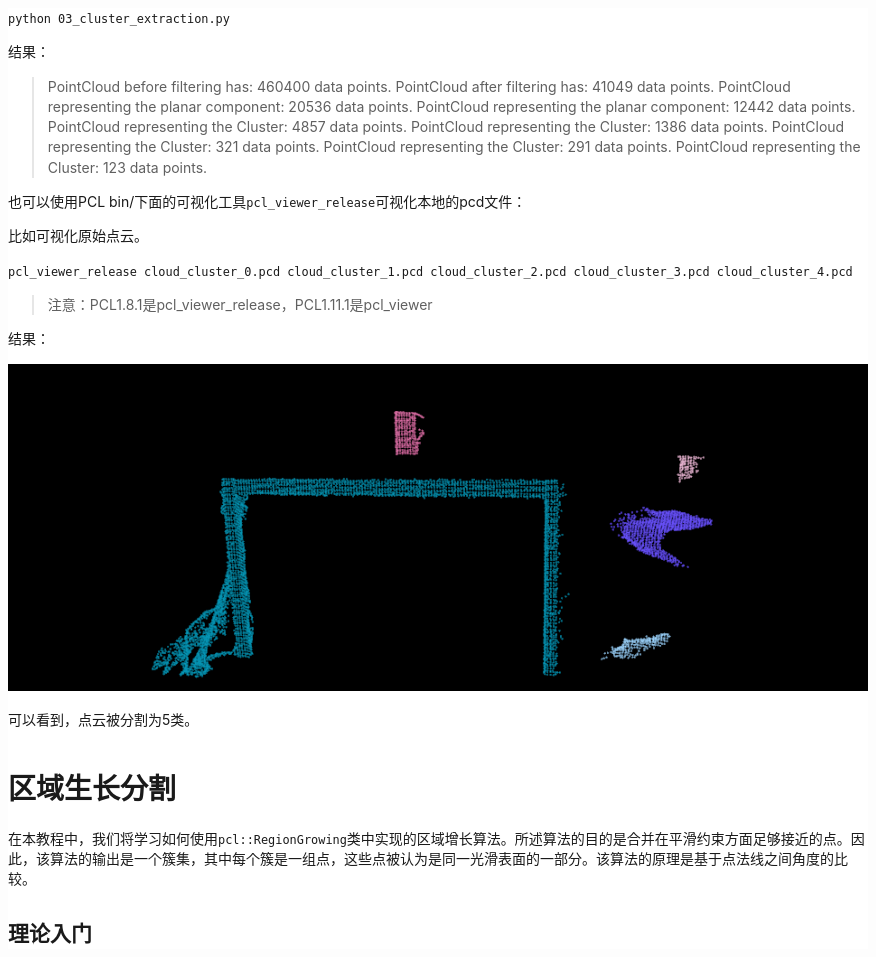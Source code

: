 ```bash
python 03_cluster_extraction.py
```

结果：

> PointCloud before filtering has:  460400  data points.
> PointCloud after filtering has:  41049  data points.
> PointCloud representing the planar component:  20536  data points.
> PointCloud representing the planar component:  12442  data points.
> PointCloud representing the Cluster:  4857  data points.
> PointCloud representing the Cluster:  1386  data points.
> PointCloud representing the Cluster:  321  data points.
> PointCloud representing the Cluster:  291  data points.
> PointCloud representing the Cluster:  123  data points.

也可以使用PCL bin/下面的可视化工具`pcl_viewer_release`可视化本地的pcd文件：

比如可视化原始点云。

```bash
pcl_viewer_release cloud_cluster_0.pcd cloud_cluster_1.pcd cloud_cluster_2.pcd cloud_cluster_3.pcd cloud_cluster_4.pcd
```

> 注意：PCL1.8.1是pcl_viewer_release，PCL1.11.1是pcl_viewer

结果：

![image-20211006125113245](README.assets/image-20211006125113245.png)

可以看到，点云被分割为5类。

# 区域生长分割

在本教程中，我们将学习如何使用`pcl::RegionGrowing`类中实现的区域增长算法。所述算法的目的是合并在平滑约束方面足够接近的点。因此，该算法的输出是一个簇集，其中每个簇是一组点，这些点被认为是同一光滑表面的一部分。该算法的原理是基于点法线之间角度的比较。

## 理论入门
